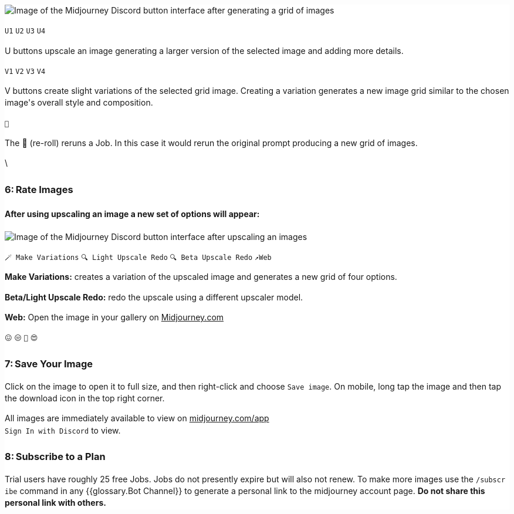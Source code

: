 <div data-full-width="true">

<img src="https://cdn.document360.io/3040c2b6-fead-4744-a3a9-d56d621c6c7e/Images/Documentation/MJ_Interface_UX.png" alt="Image of the Midjourney Discord button interface after generating a grid of images">

</div>

`U1` `U2` `U3` `U4`

U buttons upscale an image generating a larger version of the selected image and adding more details.

`V1` `V2` `V3` `V4`

V buttons create slight variations of the selected grid image. Creating a variation generates a new image grid similar to the chosen image's overall style and composition.

`🔄`

The 🔄 (re-roll) reruns a Job. In this case it would rerun the original prompt producing a new grid of images.

\


### **6:** Rate Images

#### After using upscaling an image a new set of options will appear:

<div data-full-width="true">

<img src="https://cdn.document360.io/3040c2b6-fead-4744-a3a9-d56d621c6c7e/Images/Documentation/MJ_QuickStart_UpscaleInterface2.png" alt="Image of the Midjourney Discord button interface after upscaling an images">

</div>

`🪄 Make Variations` `🔍 Light Upscale Redo` `🔍 Beta Upscale Redo` `↗️Web`

**Make Variations:** creates a variation of the upscaled image and generates a new grid of four options.

**Beta/Light Upscale Redo:** redo the upscale using a different upscaler model.

**Web:** Open the image in your gallery on [Midjourney.com](https://www.midjourney.com/home/)

`😖` `😒` `🙂` `😍`

### **7:** Save Your Image

Click on the image to open it to full size, and then right-click and choose `Save image`. On mobile, long tap the image and then tap the download icon in the top right corner.

All images are immediately available to view on [midjourney.com/app](https://www.midjourney.com/app/)\
`Sign In with Discord` to view.

### **8:** Subscribe to a Plan

Trial users have roughly 25 free Jobs. Jobs do not presently expire but will also not renew. To make more images use the `/subscribe` command in any \{{glossary.Bot Channel\}} to generate a personal link to the midjourney account page. **Do not share this personal link with others.**
